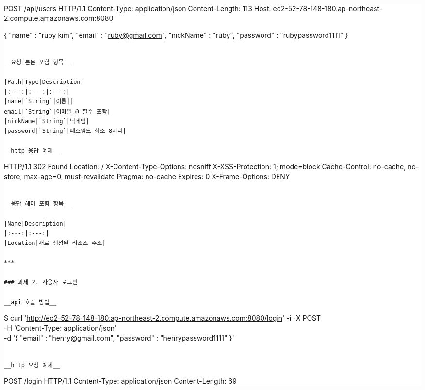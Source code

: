 ```

```
POST /api/users HTTP/1.1
Content-Type: application/json
Content-Length: 113
Host: ec2-52-78-148-180.ap-northeast-2.compute.amazonaws.com:8080

{
"name" : "ruby kim",
"email" : "ruby@gmail.com",
"nickName" : "ruby",
"password" : "rubypassword1111"
}
```

__요청 본문 포함 항목__

|Path|Type|Description|
|:---:|:---:|:---:| 
|name|`String`|이름||
email|`String`|이메일 @ 필수 포함|
|nickName|`String`|닉네임|
|password|`String`|패스워드 최소 8자리|

__http 응답 예제__

```
HTTP/1.1 302 Found
Location: /
X-Content-Type-Options: nosniff
X-XSS-Protection: 1; mode=block
Cache-Control: no-cache, no-store, max-age=0, must-revalidate
Pragma: no-cache
Expires: 0
X-Frame-Options: DENY

```

__응답 헤더 포함 항목__

|Name|Description| 
|:---:|:---:| 
|Location|새로 생성된 리소스 주소|

***

### 과제 2. 사용자 로그인

__api 호출 방법__

```
$ curl 'http://ec2-52-78-148-180.ap-northeast-2.compute.amazonaws.com:8080/login' -i -X POST \
    -H 'Content-Type: application/json' \
    -d '{
  "email" : "henry@gmail.com",
  "password" : "henrypassword1111"
}'
```

__http 요청 예제__

```
POST /login HTTP/1.1
Content-Type: application/json
Content-Length: 69